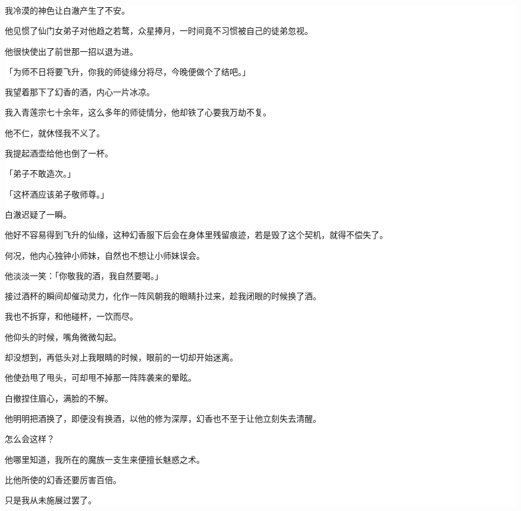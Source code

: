 我冷漠的神色让白澈产生了不安。


他见惯了仙门女弟子对他趋之若鹜，众星捧月，一时间竟不习惯被自己的徒弟忽视。


他很快使出了前世那一招以退为进。


「为师不日将要飞升，你我的师徒缘分将尽，今晚便做个了结吧。」


我望着那下了幻香的酒，内心一片冰凉。


我入青莲宗七十余年，这么多年的师徒情分，他却铁了心要我万劫不复。


他不仁，就休怪我不义了。


我提起酒壶给他也倒了一杯。


「弟子不敢造次。」


「这杯酒应该弟子敬师尊。」


白澈迟疑了一瞬。


他好不容易得到飞升的仙缘，这种幻香服下后会在身体里残留痕迹，若是毁了这个契机，就得不偿失了。


何况，他内心独钟小师妹，自然也不想让小师妹误会。


他淡淡一笑：「你敬我的酒，我自然要喝。」


接过酒杯的瞬间却催动灵力，化作一阵风朝我的眼睛扑过来，趁我闭眼的时候换了酒。


我也不拆穿，和他碰杯，一饮而尽。


他仰头的时候，嘴角微微勾起。


却没想到，再低头对上我眼睛的时候，眼前的一切却开始迷离。


他使劲甩了甩头，可却甩不掉那一阵阵袭来的晕眩。


白撤捏住眉心，满脸的不解。


他明明把酒换了，即便没有换酒，以他的修为深厚，幻香也不至于让他立刻失去清醒。


怎么会这样？


他哪里知道，我所在的魔族一支生来便擅长魅惑之术。


比他所使的幻香还要厉害百倍。


只是我从未施展过罢了。
